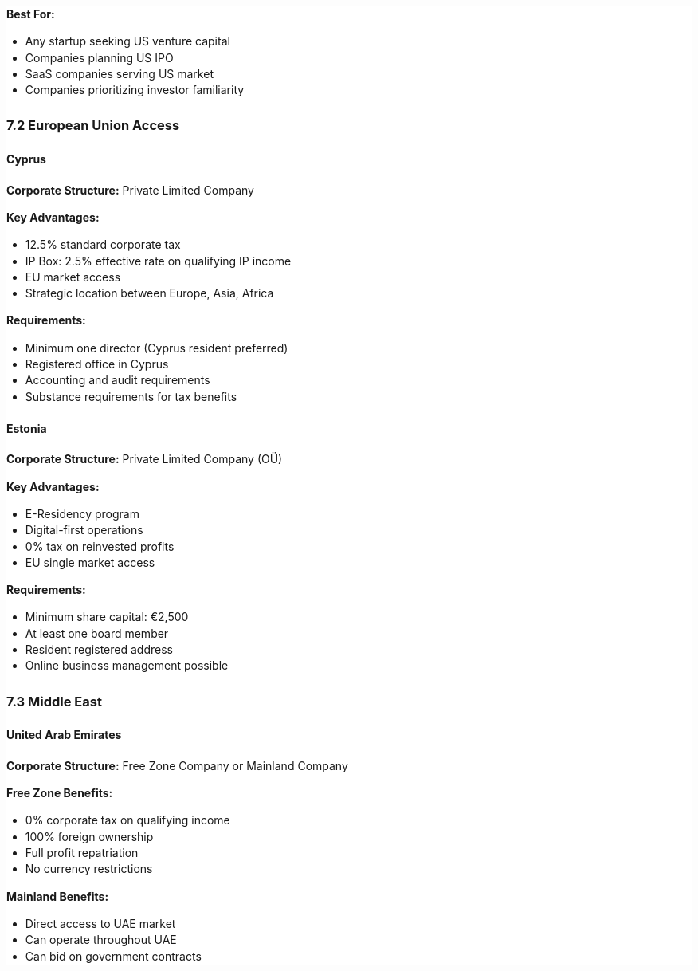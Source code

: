 **Best For:**
- Any startup seeking US venture capital
- Companies planning US IPO
- SaaS companies serving US market
- Companies prioritizing investor familiarity

### 7.2 European Union Access

#### Cyprus

**Corporate Structure:** Private Limited Company

**Key Advantages:**
- 12.5% standard corporate tax
- IP Box: 2.5% effective rate on qualifying IP income
- EU market access
- Strategic location between Europe, Asia, Africa

**Requirements:**
- Minimum one director (Cyprus resident preferred)
- Registered office in Cyprus
- Accounting and audit requirements
- Substance requirements for tax benefits

#### Estonia

**Corporate Structure:** Private Limited Company (OÜ)

**Key Advantages:**
- E-Residency program
- Digital-first operations
- 0% tax on reinvested profits
- EU single market access

**Requirements:**
- Minimum share capital: €2,500
- At least one board member
- Resident registered address
- Online business management possible

### 7.3 Middle East

#### United Arab Emirates

**Corporate Structure:** Free Zone Company or Mainland Company

**Free Zone Benefits:**
- 0% corporate tax on qualifying income
- 100% foreign ownership
- Full profit repatriation
- No currency restrictions

**Mainland Benefits:**
- Direct access to UAE market
- Can operate throughout UAE
- Can bid on government contracts
